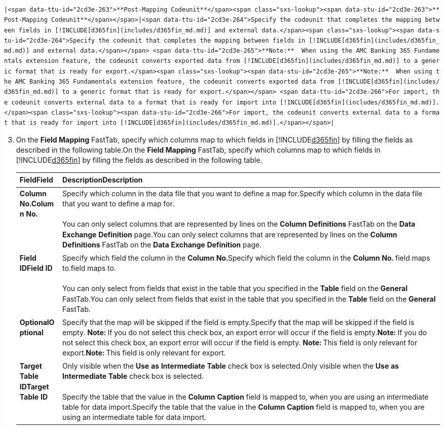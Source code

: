     |<span data-ttu-id="2cd3e-263">**Post-Mapping Codeunit**</span><span class="sxs-lookup"><span data-stu-id="2cd3e-263">**Post-Mapping Codeunit**</span></span>|<span data-ttu-id="2cd3e-264">Specify the codeunit that completes the mapping between fields in [!INCLUDE[d365fin](includes/d365fin_md.md)] and external data.</span><span class="sxs-lookup"><span data-stu-id="2cd3e-264">Specify the codeunit that completes the mapping between fields in [!INCLUDE[d365fin](includes/d365fin_md.md)] and external data.</span></span> <span data-ttu-id="2cd3e-265">**Note:**  When using the AMC Banking 365 Fundamentals extension feature, the codeunit converts exported data from [!INCLUDE[d365fin](includes/d365fin_md.md)] to a generic format that is ready for export.</span><span class="sxs-lookup"><span data-stu-id="2cd3e-265">**Note:**  When using the AMC Banking 365 Fundamentals extension feature, the codeunit converts exported data from [!INCLUDE[d365fin](includes/d365fin_md.md)] to a generic format that is ready for export.</span></span> <span data-ttu-id="2cd3e-266">For import, the codeunit converts external data to a format that is ready for import into [!INCLUDE[d365fin](includes/d365fin_md.md)].</span><span class="sxs-lookup"><span data-stu-id="2cd3e-266">For import, the codeunit converts external data to a format that is ready for import into [!INCLUDE[d365fin](includes/d365fin_md.md)].</span></span>|  

3.  <span data-ttu-id="2cd3e-267">On the **Field Mapping** FastTab, specify which columns map to which fields in [!INCLUDE[d365fin](includes/d365fin_md.md)] by filling the fields as described in the following table.</span><span class="sxs-lookup"><span data-stu-id="2cd3e-267">On the **Field Mapping** FastTab, specify which columns map to which fields in [!INCLUDE[d365fin](includes/d365fin_md.md)] by filling the fields as described in the following table.</span></span>  

    |<span data-ttu-id="2cd3e-268">Field</span><span class="sxs-lookup"><span data-stu-id="2cd3e-268">Field</span></span>|<span data-ttu-id="2cd3e-269">Description</span><span class="sxs-lookup"><span data-stu-id="2cd3e-269">Description</span></span>|  
    |---------------------------------|---------------------------------------|  
    |<span data-ttu-id="2cd3e-270">**Column No.**</span><span class="sxs-lookup"><span data-stu-id="2cd3e-270">**Column No.**</span></span>|<span data-ttu-id="2cd3e-271">Specify which column in the data file that you want to define a map for.</span><span class="sxs-lookup"><span data-stu-id="2cd3e-271">Specify which column in the data file that you want to define a map for.</span></span><br /><br /> <span data-ttu-id="2cd3e-272">You can only select columns that are represented by lines on the **Column Definitions** FastTab on the **Data Exchange Definition** page.</span><span class="sxs-lookup"><span data-stu-id="2cd3e-272">You can only select columns that are represented by lines on the **Column Definitions** FastTab on the **Data Exchange Definition** page.</span></span>|  
    |<span data-ttu-id="2cd3e-273">**Field ID**</span><span class="sxs-lookup"><span data-stu-id="2cd3e-273">**Field ID**</span></span>|<span data-ttu-id="2cd3e-274">Specify which field the column in the **Column No.**</span><span class="sxs-lookup"><span data-stu-id="2cd3e-274">Specify which field the column in the **Column No.**</span></span> <span data-ttu-id="2cd3e-275">field maps to.</span><span class="sxs-lookup"><span data-stu-id="2cd3e-275">field maps to.</span></span><br /><br /> <span data-ttu-id="2cd3e-276">You can only select from fields that exist in the table that you specified in the **Table** field on the **General** FastTab.</span><span class="sxs-lookup"><span data-stu-id="2cd3e-276">You can only select from fields that exist in the table that you specified in the **Table** field on the **General** FastTab.</span></span>|  
    |<span data-ttu-id="2cd3e-277">**Optional**</span><span class="sxs-lookup"><span data-stu-id="2cd3e-277">**Optional**</span></span>|<span data-ttu-id="2cd3e-278">Specify that the map will be skipped if the field is empty.</span><span class="sxs-lookup"><span data-stu-id="2cd3e-278">Specify that the map will be skipped if the field is empty.</span></span> <span data-ttu-id="2cd3e-279">**Note:**  If you do not select this check box, an export error will occur if the field is empty.</span><span class="sxs-lookup"><span data-stu-id="2cd3e-279">**Note:**  If you do not select this check box, an export error will occur if the field is empty.</span></span> <span data-ttu-id="2cd3e-280">**Note:**  This field is only relevant for export.</span><span class="sxs-lookup"><span data-stu-id="2cd3e-280">**Note:**  This field is only relevant for export.</span></span>|  
    |<span data-ttu-id="2cd3e-281">**Target Table ID**</span><span class="sxs-lookup"><span data-stu-id="2cd3e-281">**Target Table ID**</span></span>|<span data-ttu-id="2cd3e-282">Only visible when the **Use as Intermediate Table** check box is selected.</span><span class="sxs-lookup"><span data-stu-id="2cd3e-282">Only visible when the **Use as Intermediate Table** check box is selected.</span></span><br /><br /> <span data-ttu-id="2cd3e-283">Specify the table that the value in the **Column Caption** field is mapped to, when you are using an intermediate table for data import.</span><span class="sxs-lookup"><span data-stu-id="2cd3e-283">Specify the table that the value in the **Column Caption** field is mapped to, when you are using an intermediate table for data import.</span></span>|  